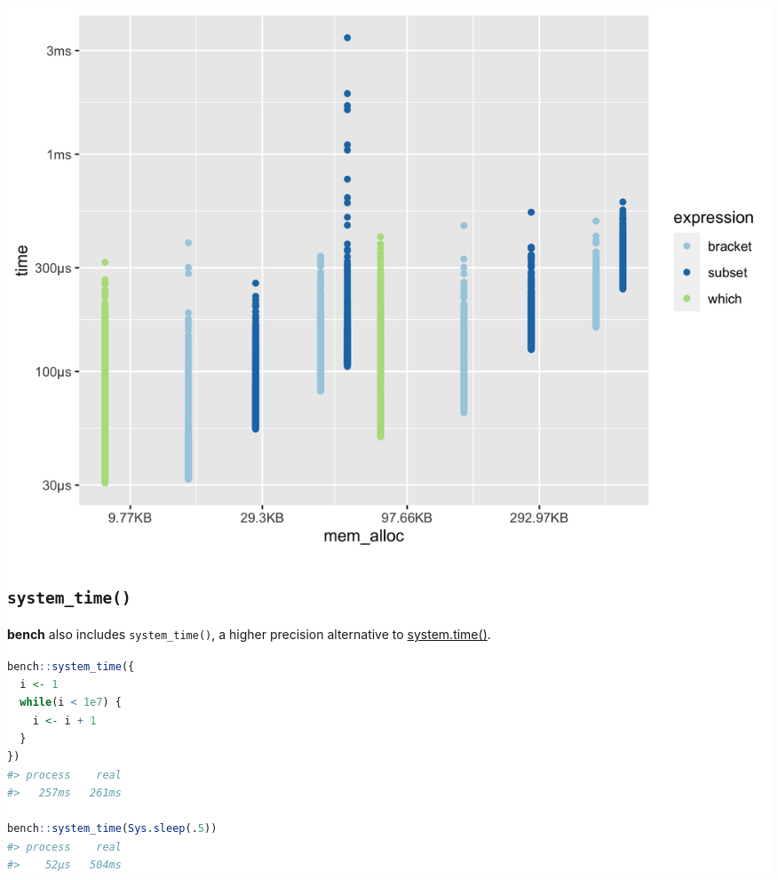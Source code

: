 <img src="man/figures/README-custom-plot-1.png" width="100%" />

## `system_time()`

**bench** also includes `system_time()`, a higher precision alternative
to
[system.time()](https://www.rdocumentation.org/packages/base/versions/3.5.0/topics/system.time).

``` r
bench::system_time({ 
  i <- 1
  while(i < 1e7) {
    i <- i + 1
  }
})
#> process    real 
#>   257ms   261ms

bench::system_time(Sys.sleep(.5))
#> process    real 
#>    52µs   504ms
```
